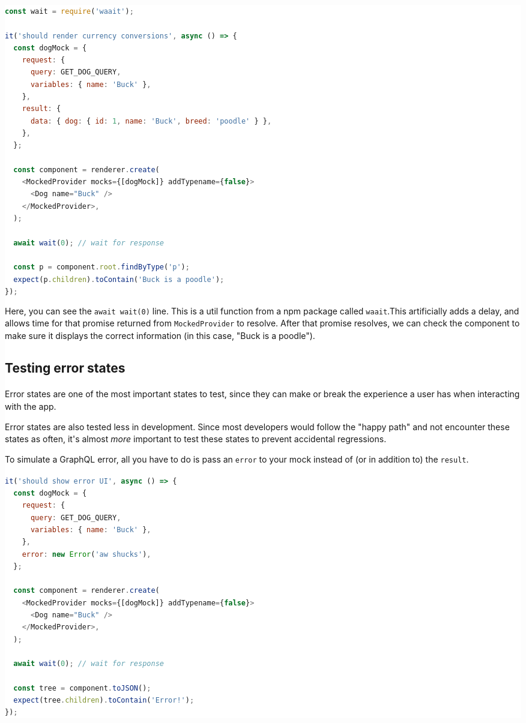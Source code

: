 ```js
const wait = require('waait');

it('should render currency conversions', async () => {
  const dogMock = {
    request: {
      query: GET_DOG_QUERY,
      variables: { name: 'Buck' },
    },
    result: {
      data: { dog: { id: 1, name: 'Buck', breed: 'poodle' } },
    },
  };

  const component = renderer.create(
    <MockedProvider mocks={[dogMock]} addTypename={false}>
      <Dog name="Buck" />
    </MockedProvider>,
  );

  await wait(0); // wait for response

  const p = component.root.findByType('p');
  expect(p.children).toContain('Buck is a poodle');
});
```

Here, you can see the `await wait(0)` line. This is a util function from a npm package called `waait`.This artificially adds a delay, and allows time for that promise returned from `MockedProvider` to resolve. After that promise resolves, we can check the component to make sure it displays the correct information (in this case, "Buck is a poodle").

## Testing error states

Error states are one of the most important states to test, since they can make or break the experience a user has when interacting with the app.

Error states are also tested less in development. Since most developers would follow the "happy path" and not encounter these states as often, it's almost _more_ important to test these states to prevent accidental regressions.

To simulate a GraphQL error, all you have to do is pass an `error` to your mock instead of (or in addition to) the `result`.

```js
it('should show error UI', async () => {
  const dogMock = {
    request: {
      query: GET_DOG_QUERY,
      variables: { name: 'Buck' },
    },
    error: new Error('aw shucks'),
  };

  const component = renderer.create(
    <MockedProvider mocks={[dogMock]} addTypename={false}>
      <Dog name="Buck" />
    </MockedProvider>,
  );

  await wait(0); // wait for response

  const tree = component.toJSON();
  expect(tree.children).toContain('Error!');
});
```